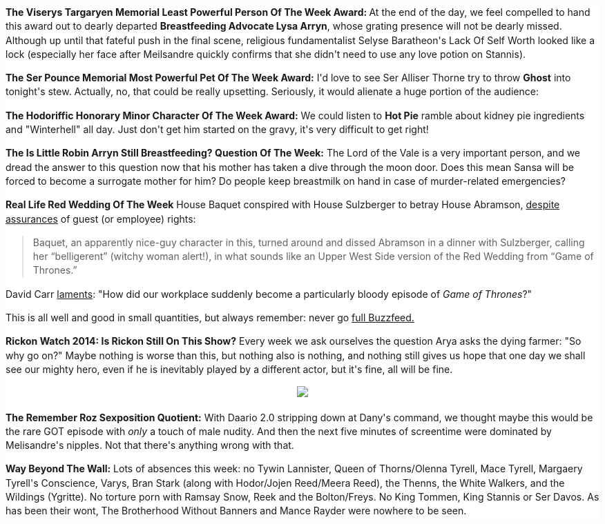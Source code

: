 <p><strong>The Viserys Targaryen Memorial Least Powerful Person Of The Week Award: </strong> At the end of the day, we feel compelled to hand this award out to dearly departed <strong>Breastfeeding Advocate Lysa Arryn</strong>, whose grating presence will not be dearly missed. Although up until that fateful push in the final scene, religious fundamentalist Selyse Baratheon&apos;s Lack Of Self Worth looked like a lock (especially her face after Meilsandre quickly confirms that she didn&apos;t need to use any love potion on Stannis).</p>

<p><strong>The Ser Pounce Memorial Most Powerful Pet Of The Week Award:</strong> I&apos;d love to see Ser Alliser Thorne try to throw <strong>Ghost</strong> into tonight&apos;s stew. Actually, no, that could be really upsetting. Seriously, it would alienate a huge portion of the audience:</p>

<p><iframe width="640" height="360" src="//web.archive.org/web/20150504233428if_/http://www.youtube.com/embed/tFPhcU5sF4Q" frameborder="0" allowfullscreen></iframe></p>

<p><strong>The Hodoriffic Honorary Minor Character Of The Week Award:</strong> We could listen to <strong>Hot Pie</strong> ramble about kidney pie ingredients and &quot;Winterhell&quot; all day. Just don&apos;t get him started on the gravy, it&apos;s very difficult to get right!</p>

<p><strong>The Is Little Robin Arryn Still Breastfeeding? Question Of The Week:</strong> The Lord of the Vale is a very important person, and we dread the answer to this question now that his mother has taken a dive through the moon door. Does this mean Sansa will be forced to become a surrogate mother for him? Do people keep breastmilk on hand in case of murder-related emergencies?</p>

<p><strong>Real Life Red Wedding Of The Week</strong> House Baquet conspired with House Sulzberger to betray House Abramson, <a href="https://web.archive.org/web/20150504233428/http://recode.net/2014/05/18/dear-jill-from-one-pushy-media-dame-to-another/?curator=MediaREDEF">despite assurances</a> of guest (or employee) rights:</p>

<blockquote>Baquet, an apparently nice-guy character in this, turned around and dissed Abramson in a dinner with Sulzberger, calling her &#x201C;belligerent&#x201D; (witchy woman alert!), in what sounds like an Upper West Side version of the Red Wedding from &#x201C;Game of Thrones.&#x201D;</blockquote>

<p>David Carr <a href="https://web.archive.org/web/20150504233428/http://www.nytimes.com/2014/05/19/business/media/editors-exit-at-the-times-puts-tensions-on-display.html?partner=rss&amp;emc=rss&amp;smid=tw-nytimes">laments</a>: &quot;How did our workplace suddenly become a particularly bloody episode of <em>Game of Thrones</em>?&quot;</p>

<p>This is all well and good in small quantities, but always remember: never go <a href="https://web.archive.org/web/20150504233428/http://www.buzzfeed.com/bennyjohnson/game-of-editors-the-new-york-times">full Buzzfeed.</a></p>

<p><strong>Rickon Watch 2014: Is Rickon Still On This Show?</strong> Every week we ask ourselves the question Arya asks the dying farmer: &quot;So why go on?&quot; Maybe nothing is worse than this, but nothing also is nothing, and nothing still gives us hope that one day we shall see our mighty hero, even if he is inevitably played by a different actor, but it&apos;s fine, all will be fine.</p>

<center><img src="https://web.archive.org/web/20150504233428im_/http://s.mlkshk.com/r/Z1O8" width="300"></center>

<p><strong>The Remember Roz Sexposition Quotient:</strong> With Daario 2.0 stripping down at Dany&apos;s command, we thought maybe this would be the rare GOT episode with <em>only</em> a touch of male nudity. And then the next five minutes of screentime were dominated by Melisandre&apos;s nipples. Not that there&apos;s anything wrong with that.</p>

<p><strong>Way Beyond The Wall:</strong> Lots of absences this week: no Tywin Lannister, Queen of Thorns/Olenna Tyrell, Mace Tyrell, Margaery Tyrell&apos;s Conscience, Varys, Bran Stark (along with Hodor/Jojen Reed/Meera Reed), the Thenns, the White Walkers, and the Wildings (Ygritte). No torture porn with Ramsay Snow, Reek and the Bolton/Freys. No King Tommen, King Stannis or Ser Davos. As has been their wont, The Brotherhood Without Banners and Mance Rayder were nowhere to be seen.</p>
